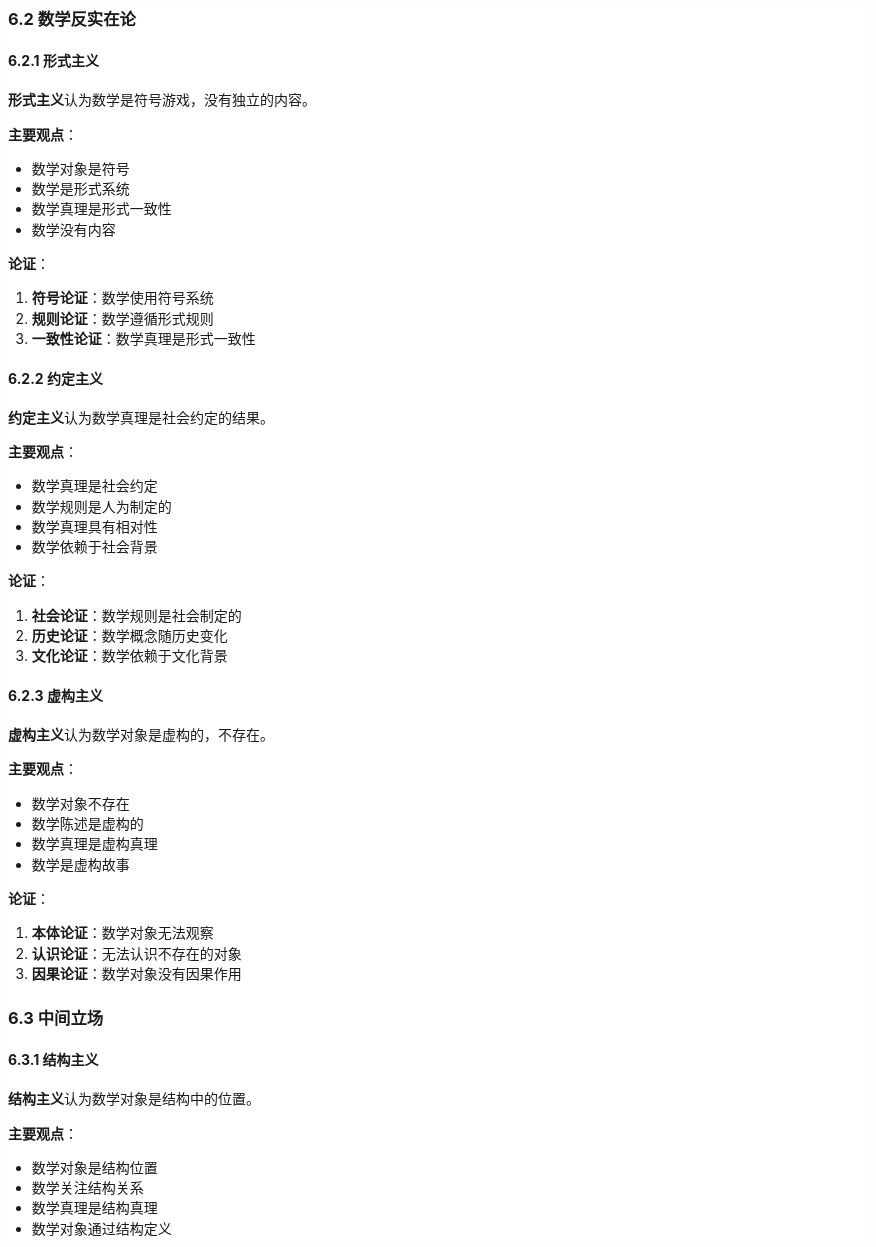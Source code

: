 ### 6.2 数学反实在论

#### 6.2.1 形式主义

**形式主义**认为数学是符号游戏，没有独立的内容。

**主要观点**：
- 数学对象是符号
- 数学是形式系统
- 数学真理是形式一致性
- 数学没有内容

**论证**：
1. **符号论证**：数学使用符号系统
2. **规则论证**：数学遵循形式规则
3. **一致性论证**：数学真理是形式一致性

#### 6.2.2 约定主义

**约定主义**认为数学真理是社会约定的结果。

**主要观点**：
- 数学真理是社会约定
- 数学规则是人为制定的
- 数学真理具有相对性
- 数学依赖于社会背景

**论证**：
1. **社会论证**：数学规则是社会制定的
2. **历史论证**：数学概念随历史变化
3. **文化论证**：数学依赖于文化背景

#### 6.2.3 虚构主义

**虚构主义**认为数学对象是虚构的，不存在。

**主要观点**：
- 数学对象不存在
- 数学陈述是虚构的
- 数学真理是虚构真理
- 数学是虚构故事

**论证**：
1. **本体论证**：数学对象无法观察
2. **认识论证**：无法认识不存在的对象
3. **因果论证**：数学对象没有因果作用

### 6.3 中间立场

#### 6.3.1 结构主义

**结构主义**认为数学对象是结构中的位置。

**主要观点**：
- 数学对象是结构位置
- 数学关注结构关系
- 数学真理是结构真理
- 数学对象通过结构定义
